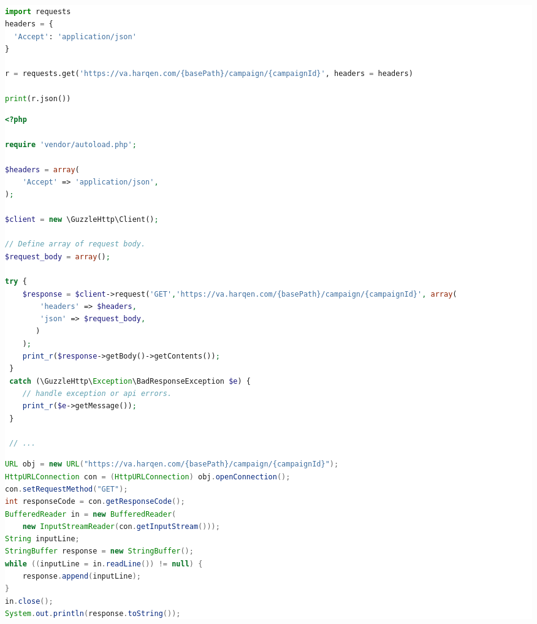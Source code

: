 ```python
import requests
headers = {
  'Accept': 'application/json'
}

r = requests.get('https://va.harqen.com/{basePath}/campaign/{campaignId}', headers = headers)

print(r.json())

```

```php
<?php

require 'vendor/autoload.php';

$headers = array(
    'Accept' => 'application/json',
);

$client = new \GuzzleHttp\Client();

// Define array of request body.
$request_body = array();

try {
    $response = $client->request('GET','https://va.harqen.com/{basePath}/campaign/{campaignId}', array(
        'headers' => $headers,
        'json' => $request_body,
       )
    );
    print_r($response->getBody()->getContents());
 }
 catch (\GuzzleHttp\Exception\BadResponseException $e) {
    // handle exception or api errors.
    print_r($e->getMessage());
 }

 // ...

```

```java
URL obj = new URL("https://va.harqen.com/{basePath}/campaign/{campaignId}");
HttpURLConnection con = (HttpURLConnection) obj.openConnection();
con.setRequestMethod("GET");
int responseCode = con.getResponseCode();
BufferedReader in = new BufferedReader(
    new InputStreamReader(con.getInputStream()));
String inputLine;
StringBuffer response = new StringBuffer();
while ((inputLine = in.readLine()) != null) {
    response.append(inputLine);
}
in.close();
System.out.println(response.toString());

```

